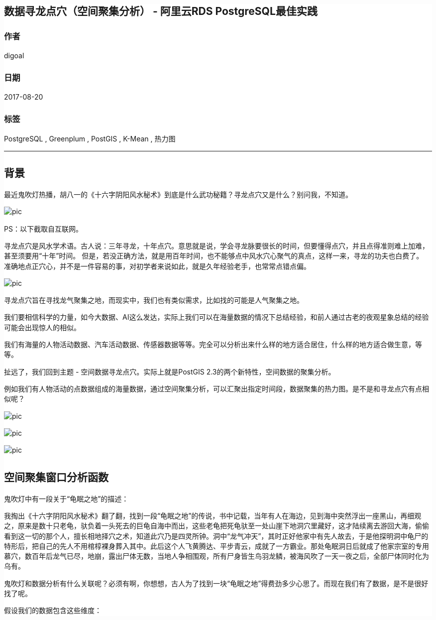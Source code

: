 ## 数据寻龙点穴（空间聚集分析） - 阿里云RDS PostgreSQL最佳实践        
              
### 作者          
digoal          
          
### 日期           
2017-08-20          
            
### 标签          
PostgreSQL , Greenplum , PostGIS , K-Mean , 热力图        
                      
----                      
                       
## 背景      
最近鬼吹灯热播，胡八一的《十六字阴阳风水秘术》到底是什么武功秘籍？寻龙点穴又是什么？别问我，不知道。    
    
![pic](20170820_02_pic_005.jpg)    
    
PS：以下截取自互联网。     
    
寻龙点穴是风水学术语。古人说：三年寻龙，十年点穴。意思就是说，学会寻龙脉要很长的时间，但要懂得点穴，并且点得准则难上加难，甚至须要用“十年”时间。 但是，若没正确方法，就是用百年时间，也不能够点中风水穴心聚气的真点，这样一来，寻龙的功夫也白费了。 准确地点正穴心，并不是一件容易的事，对初学者来说如此，就是久年经验老手，也常常点错点偏。     
    
![pic](20170820_02_pic_001.jpg)    
     
寻龙点穴旨在寻找龙气聚集之地，而现实中，我们也有类似需求，比如找的可能是人气聚集之地。       
    
我们要相信科学的力量，如今大数据、AI这么发达，实际上我们可以在海量数据的情况下总结经验，和前人通过古老的夜观星象总结的经验可能会出现惊人的相似。    
    
我们有海量的人物活动数据、汽车活动数据、传感器数据等等。完全可以分析出来什么样的地方适合居住，什么样的地方适合做生意，等等。    
    
扯远了，我们回到主题 - 空间数据寻龙点穴。实际上就是PostGIS 2.3的两个新特性，空间数据的聚集分析。    
    
例如我们有人物活动的点数据组成的海量数据，通过空间聚集分析，可以汇聚出指定时间段，数据聚集的热力图。是不是和寻龙点穴有点相似呢？    
    
![pic](20170820_02_pic_002.jpg)    
    
![pic](20170820_02_pic_003.jpg)    
    
![pic](20170820_02_pic_004.jpg)    
    
## 空间聚集窗口分析函数    
鬼吹灯中有一段关于“龟眠之地”的描述：    
    
我掏出《十六字阴阳风水秘术》翻了翻，找到一段“龟眠之地”的传说，书中记载，当年有人在海边，见到海中突然浮出一座黑山，再细观之，原来是数十只老龟，驮负着一头死去的巨龟自海中而出，这些老龟把死龟驮至一处山崖下地洞穴里藏好，这才陆续离去游回大海，偷偷看到这一切的那个人，擅长相地择穴之术，知道此穴乃是四灵所钟。洞中“龙气冲天”，其时正好他家中有先人故去，于是他探明洞中龟尸的特形后，把自己的先人不用棺椁裸身葬入其中。此后这个人飞黄腾达、平步青云，成就了一方霸业。那处龟眠洞日后就成了他家宗室的专用慕穴，数百年后龙气已尽，地崩，露出尸体无数，当地人争相围观，所有尸身皆生鸟羽龙鳞，被海风吹了一天一夜之后，全部尸体同时化为乌有。    
    
鬼吹灯和数据分析有什么关联呢？必须有啊，你想想，古人为了找到一块“龟眠之地”得费劲多少心思了。而现在我们有了数据，是不是很好找了呢。    
    
假设我们的数据包含这些维度：    
    